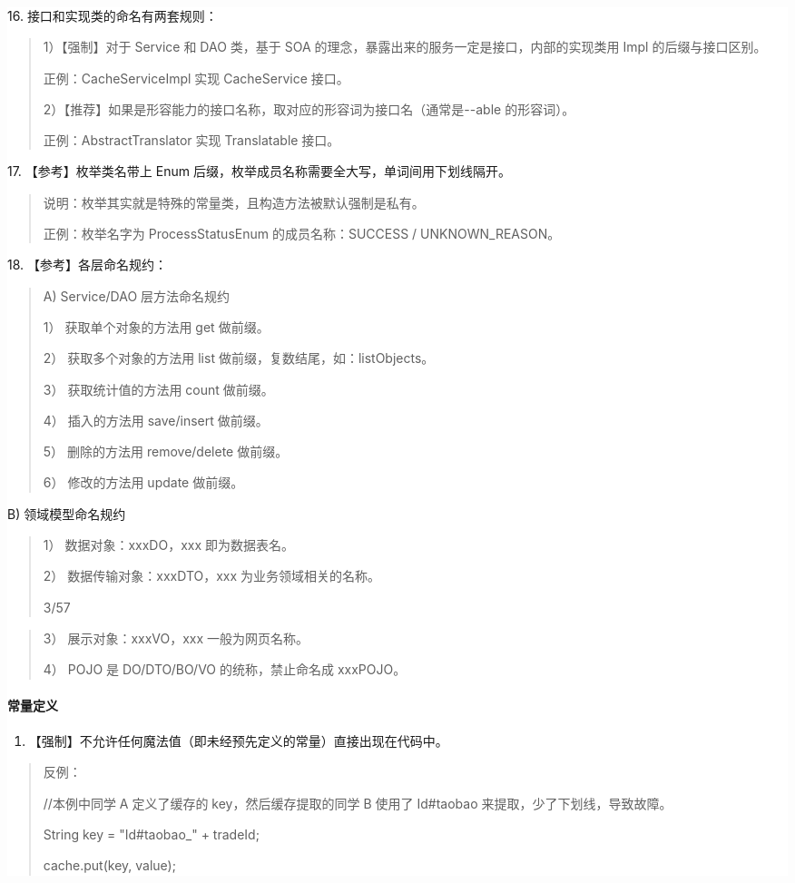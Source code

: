 16\. 接口和实现类的命名有两套规则：

> 1）【强制】对于 Service 和 DAO 类，基于 SOA
> 的理念，暴露出来的服务一定是接口，内部的实现类用 Impl
> 的后缀与接口区别。
>
> 正例：CacheServiceImpl 实现 CacheService 接口。
>
> 2）【推荐】如果是形容能力的接口名称，取对应的形容词为接口名（通常是--able
> 的形容词）。
>
> 正例：AbstractTranslator 实现 Translatable 接口。

17\. 【参考】枚举类名带上 Enum
后缀，枚举成员名称需要全大写，单词间用下划线隔开。

> 说明：枚举其实就是特殊的常量类，且构造方法被默认强制是私有。
>
> 正例：枚举名字为 ProcessStatusEnum 的成员名称：SUCCESS /
> UNKNOWN\_REASON。

18\. 【参考】各层命名规约：

> A\) Service/DAO 层方法命名规约
>
> 1） 获取单个对象的方法用 get 做前缀。
>
> 2） 获取多个对象的方法用 list 做前缀，复数结尾，如：listObjects。
>
> 3） 获取统计值的方法用 count 做前缀。
>
> 4） 插入的方法用 save/insert 做前缀。
>
> 5） 删除的方法用 remove/delete 做前缀。
>
> 6） 修改的方法用 update 做前缀。

B)  领域模型命名规约

> 1） 数据对象：xxxDO，xxx 即为数据表名。
>
> 2） 数据传输对象：xxxDTO，xxx 为业务领域相关的名称。
>
> 3/57



> 3） 展示对象：xxxVO，xxx 一般为网页名称。
>
> 4） POJO 是 DO/DTO/BO/VO 的统称，禁止命名成 xxxPOJO。

#### 常量定义

1.  【强制】不允许任何魔法值（即未经预先定义的常量）直接出现在代码中。

> 反例：
>
> //本例中同学 A 定义了缓存的 key，然后缓存提取的同学 B 使用了
> Id\#taobao 来提取，少了下划线，导致故障。
>
> String key = \"Id\#taobao\_\" + tradeId;
>
> cache.put(key, value);
